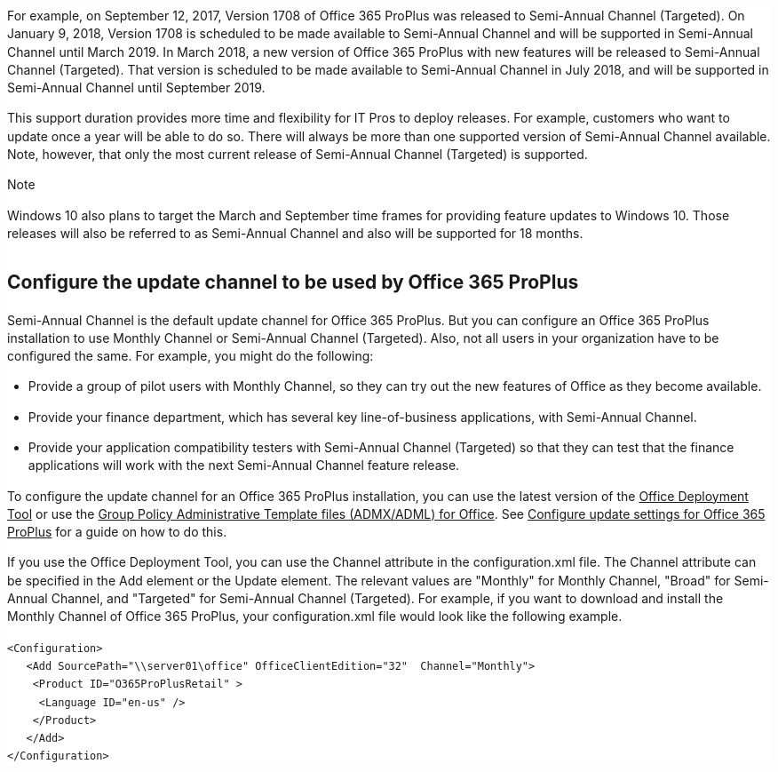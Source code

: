 For example, on September 12, 2017, Version 1708 of Office 365 ProPlus was released to Semi-Annual Channel (Targeted). On January 9, 2018, Version 1708 is scheduled to be made available to Semi-Annual Channel and will be supported in Semi-Annual Channel until March 2019. In March 2018, a new version of Office 365 ProPlus with new features will be released to Semi-Annual Channel (Targeted). That version is scheduled to be made available to Semi-Annual Channel in July 2018, and will be supported in Semi-Annual Channel until September 2019.
  
This support duration provides more time and flexibility for IT Pros to deploy releases. For example, customers who want to update once a year will be able to do so. There will always be more than one supported version of Semi-Annual Channel available. Note, however, that only the most current release of Semi-Annual Channel (Targeted) is supported.
  
> [!NOTE]
> Windows 10 also plans to target the March and September time frames for providing feature updates to Windows 10. Those releases will also be referred to as Semi-Annual Channel and also will be supported for 18 months. 

<a name="BKMK_Configure"> </a>
## Configure the update channel to be used by Office 365 ProPlus

Semi-Annual Channel is the default update channel for Office 365 ProPlus. But you can configure an Office 365 ProPlus installation to use Monthly Channel or Semi-Annual Channel (Targeted). Also, not all users in your organization have to be configured the same. For example, you might do the following:
  
- Provide a group of pilot users with Monthly Channel, so they can try out the new features of Office as they become available.
    
- Provide your finance department, which has several key line-of-business applications, with Semi-Annual Channel.
    
- Provide your application compatibility testers with Semi-Annual Channel (Targeted) so that they can test that the finance applications will work with the next Semi-Annual Channel feature release.
    
To configure the update channel for an Office 365 ProPlus installation, you can use the latest version of the [Office Deployment Tool](https://go.microsoft.com/fwlink/p/?LinkID=626065) or use the [Group Policy Administrative Template files (ADMX/ADML) for Office](https://www.microsoft.com/download/details.aspx?id=49030). See [Configure update settings for Office 365 ProPlus](https://docs.microsoft.com/en-us/deployoffice/configure-update-settings-for-office-365-proplus) for a guide on how to do this.
  
If you use the Office Deployment Tool, you can use the Channel attribute in the configuration.xml file. The Channel attribute can be specified in the Add element or the Update element. The relevant values are "Monthly" for Monthly Channel, "Broad" for Semi-Annual Channel, and "Targeted" for Semi-Annual Channel (Targeted). For example, if you want to download and install the Monthly Channel of Office 365 ProPlus, your configuration.xml file would look like the following example. 
  
```
<Configuration> 
   <Add SourcePath="\\server01\office" OfficeClientEdition="32"  Channel="Monthly"> 
    <Product ID="O365ProPlusRetail" > 
     <Language ID="en-us" /> 
    </Product> 
   </Add> 
</Configuration>
```
